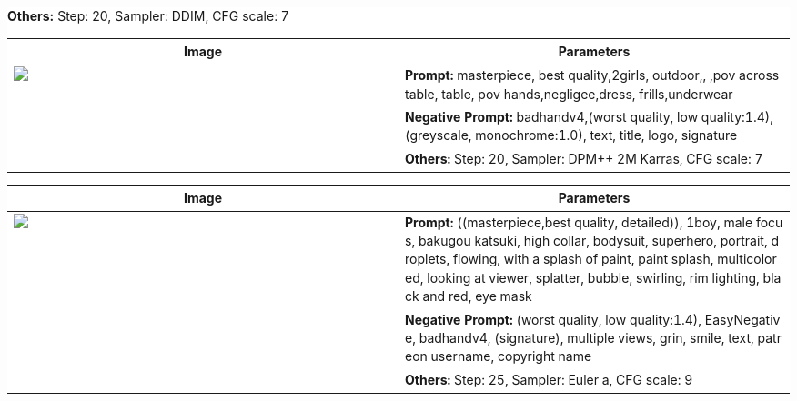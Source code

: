 <td style="word-break: break-all;" align="left"><b>Others:</b> Step: 20, Sampler: DDIM, CFG scale: 7 </td>
</tr>
</tbody>
</table>





<table style="width:100%">
<thead>
<tr>
<th style="width:50%" align="center" >Image</th>
<th style="width:50%" align="center">Parameters</th>
</tr>
</thead>
<tbody>
<tr>
<td style="word-break: break-all;" align="left" rowspan="3"><img src="https://image.civitai.com/xG1nkqKTMzGDvpLrqFT7WA/cb6870ac-e90e-4b93-b4f5-8cc0e32d2700/width=3072/cb6870ac-e90e-4b93-b4f5-8cc0e32d2700.jpeg"></td>
<td style="word-break: break-all;" align="left" colspan="1"><b>Prompt:</b> masterpiece, best quality,2girls, outdoor,<lora:2R 12E CosineRestart Animefullpruned Locon Lycoris:0.8>, <lora:povAcrossTable_v008Beta:0.8>,pov across table, table, pov hands,<lora:negligee_v10:0.8>negligee,dress, frills,underwear </td>
</tr>
<tr>
<td style="word-break: break-all;" align="left"><b>Negative Prompt:</b> badhandv4,(worst quality, low quality:1.4), (greyscale, monochrome:1.0), text, title, logo, signature </td>
</tr>
<tr>
<td style="word-break: break-all;" align="left"><b>Others:</b> Step: 20, Sampler: DPM++ 2M Karras, CFG scale: 7 </td>
</tr>
</tbody>
</table>





<table style="width:100%">
<thead>
<tr>
<th style="width:50%" align="center" >Image</th>
<th style="width:50%" align="center">Parameters</th>
</tr>
</thead>
<tbody>
<tr>
<td style="word-break: break-all;" align="left" rowspan="3"><img src="https://image.civitai.com/xG1nkqKTMzGDvpLrqFT7WA/cee6f4fa-f49f-4168-58fb-6531eea61f00/width=864/cee6f4fa-f49f-4168-58fb-6531eea61f00.jpeg"></td>
<td style="word-break: break-all;" align="left" colspan="1"><b>Prompt:</b> ((masterpiece,best quality, detailed)), 1boy, male focus, bakugou katsuki, high collar, bodysuit, superhero, portrait, droplets, flowing, with a splash of paint, paint splash, multicolored, looking at viewer, splatter, bubble, swirling, rim lighting, black and red, eye mask </td>
</tr>
<tr>
<td style="word-break: break-all;" align="left"><b>Negative Prompt:</b> (worst quality, low quality:1.4), EasyNegative, badhandv4, (signature), multiple views, grin, smile, text, patreon username, copyright name </td>
</tr>
<tr>
<td style="word-break: break-all;" align="left"><b>Others:</b> Step: 25, Sampler: Euler a, CFG scale: 9 </td>
</tr>
</tbody>
</table>
